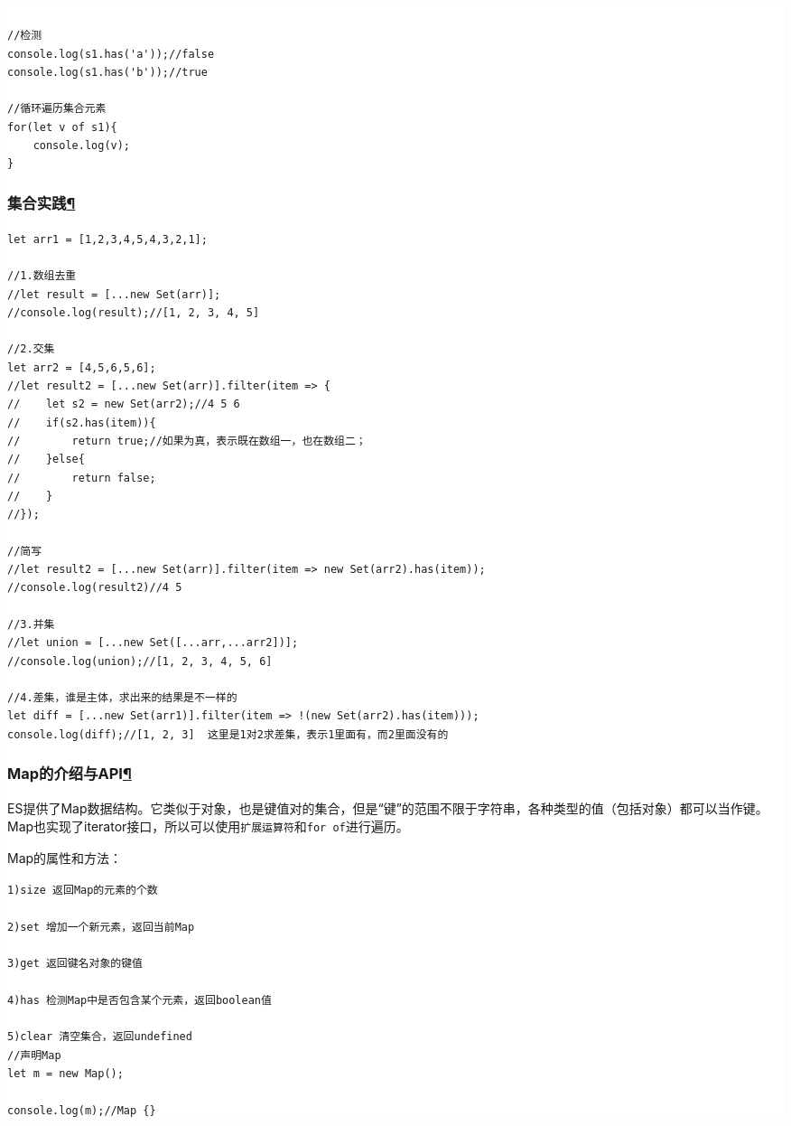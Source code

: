 ```

//检测
console.log(s1.has('a'));//false
console.log(s1.has('b'));//true

//循环遍历集合元素
for(let v of s1){
    console.log(v);
}
```

### 集合实践[¶](#_14)

```
let arr1 = [1,2,3,4,5,4,3,2,1];

//1.数组去重
//let result = [...new Set(arr)];
//console.log(result);//[1, 2, 3, 4, 5]

//2.交集
let arr2 = [4,5,6,5,6];
//let result2 = [...new Set(arr)].filter(item => {
//    let s2 = new Set(arr2);//4 5 6
//    if(s2.has(item)){
//        return true;//如果为真，表示既在数组一，也在数组二；
//    }else{
//        return false;
//    }
//});

//简写
//let result2 = [...new Set(arr)].filter(item => new Set(arr2).has(item));
//console.log(result2)//4 5

//3.并集
//let union = [...new Set([...arr,...arr2])];
//console.log(union);//[1, 2, 3, 4, 5, 6]

//4.差集，谁是主体，求出来的结果是不一样的
let diff = [...new Set(arr1)].filter(item => !(new Set(arr2).has(item)));
console.log(diff);//[1, 2, 3]  这里是1对2求差集，表示1里面有，而2里面没有的
```

### Map的介绍与API[¶](#mapapi)

ES提供了Map数据结构。它类似于对象，也是键值对的集合，但是“键”的范围不限于字符串，各种类型的值（包括对象）都可以当作键。Map也实现了iterator接口，所以可以使用`扩展运算符`和`for of`进行遍历。

Map的属性和方法：

```
1)size 返回Map的元素的个数

2)set 增加一个新元素，返回当前Map

3)get 返回键名对象的键值

4)has 检测Map中是否包含某个元素，返回boolean值

5)clear 清空集合，返回undefined
//声明Map
let m = new Map();

console.log(m);//Map {}
```